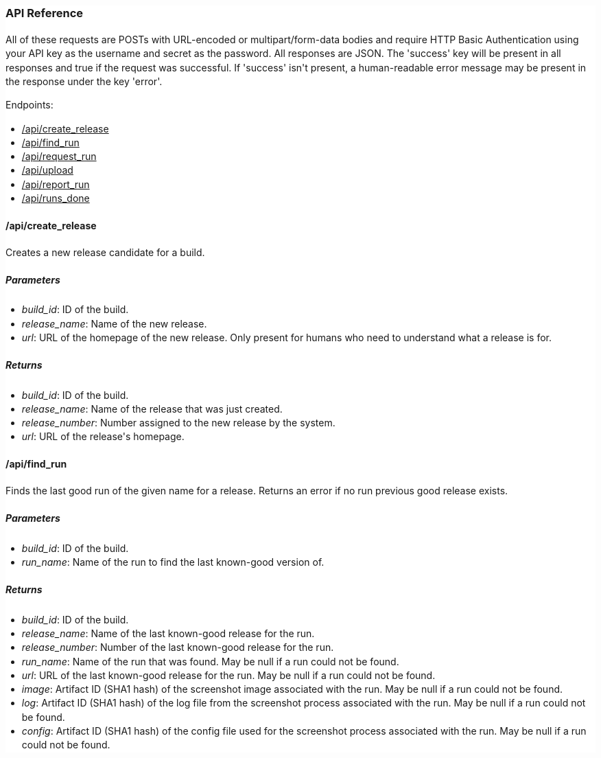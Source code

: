 ### API Reference

All of these requests are POSTs with URL-encoded or multipart/form-data bodies and require HTTP Basic Authentication using your API key as the username and secret as the password. All responses are JSON. The 'success' key will be present in all responses and true if the request was successful. If 'success' isn't present, a human-readable error message may be present in the response under the key 'error'.

Endpoints:

- [/api/create_release](#apicreate_release)
- [/api/find_run](#apifind_run)
- [/api/request_run](#apirequest_run)
- [/api/upload](#apiupload)
- [/api/report_run](#apireport_run)
- [/api/runs_done](#apiruns_done)

#### /api/create_release

Creates a new release candidate for a build.

##### Parameters

- *build_id*: ID of the build.
- *release_name*: Name of the new release.
- *url*: URL of the homepage of the new release. Only present for humans who need to understand what a release is for.

##### Returns

- *build_id*: ID of the build.
- *release_name*: Name of the release that was just created.
- *release_number*: Number assigned to the new release by the system.
- *url*: URL of the release's homepage.

#### /api/find_run

Finds the last good run of the given name for a release. Returns an error if no run previous good release exists.

##### Parameters

- *build_id*: ID of the build.
- *run_name*: Name of the run to find the last known-good version of.

##### Returns

- *build_id*: ID of the build.
- *release_name*: Name of the last known-good release for the run.
- *release_number*: Number of the last known-good release for the run.
- *run_name*: Name of the run that was found. May be null if a run could not be found.
- *url*: URL of the last known-good release for the run. May be null if a run could not be found.
- *image*: Artifact ID (SHA1 hash) of the screenshot image associated with the run. May be null if a run could not be found.
- *log*: Artifact ID (SHA1 hash) of the log file from the screenshot process associated with the run. May be null if a run could not be found.
- *config*: Artifact ID (SHA1 hash) of the config file used for the screenshot process associated with the run. May be null if a run could not be found.
